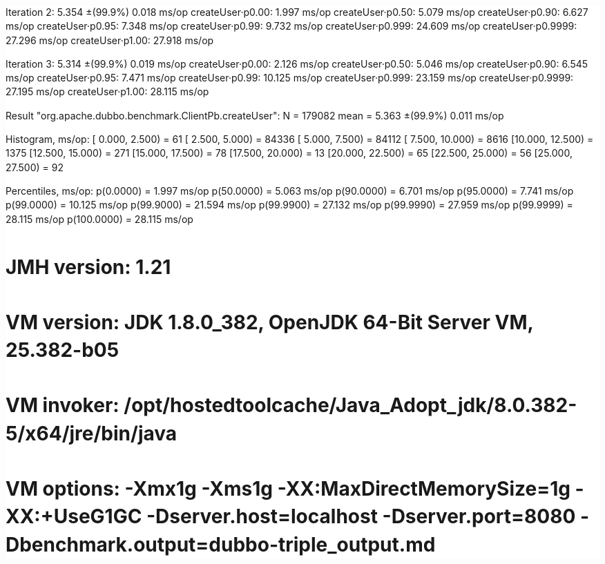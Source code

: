 Iteration   2: 5.354 ±(99.9%) 0.018 ms/op
                 createUser·p0.00:   1.997 ms/op
                 createUser·p0.50:   5.079 ms/op
                 createUser·p0.90:   6.627 ms/op
                 createUser·p0.95:   7.348 ms/op
                 createUser·p0.99:   9.732 ms/op
                 createUser·p0.999:  24.609 ms/op
                 createUser·p0.9999: 27.296 ms/op
                 createUser·p1.00:   27.918 ms/op

Iteration   3: 5.314 ±(99.9%) 0.019 ms/op
                 createUser·p0.00:   2.126 ms/op
                 createUser·p0.50:   5.046 ms/op
                 createUser·p0.90:   6.545 ms/op
                 createUser·p0.95:   7.471 ms/op
                 createUser·p0.99:   10.125 ms/op
                 createUser·p0.999:  23.159 ms/op
                 createUser·p0.9999: 27.195 ms/op
                 createUser·p1.00:   28.115 ms/op



Result "org.apache.dubbo.benchmark.ClientPb.createUser":
  N = 179082
  mean =      5.363 ±(99.9%) 0.011 ms/op

  Histogram, ms/op:
    [ 0.000,  2.500) = 61 
    [ 2.500,  5.000) = 84336 
    [ 5.000,  7.500) = 84112 
    [ 7.500, 10.000) = 8616 
    [10.000, 12.500) = 1375 
    [12.500, 15.000) = 271 
    [15.000, 17.500) = 78 
    [17.500, 20.000) = 13 
    [20.000, 22.500) = 65 
    [22.500, 25.000) = 56 
    [25.000, 27.500) = 92 

  Percentiles, ms/op:
      p(0.0000) =      1.997 ms/op
     p(50.0000) =      5.063 ms/op
     p(90.0000) =      6.701 ms/op
     p(95.0000) =      7.741 ms/op
     p(99.0000) =     10.125 ms/op
     p(99.9000) =     21.594 ms/op
     p(99.9900) =     27.132 ms/op
     p(99.9990) =     27.959 ms/op
     p(99.9999) =     28.115 ms/op
    p(100.0000) =     28.115 ms/op


# JMH version: 1.21
# VM version: JDK 1.8.0_382, OpenJDK 64-Bit Server VM, 25.382-b05
# VM invoker: /opt/hostedtoolcache/Java_Adopt_jdk/8.0.382-5/x64/jre/bin/java
# VM options: -Xmx1g -Xms1g -XX:MaxDirectMemorySize=1g -XX:+UseG1GC -Dserver.host=localhost -Dserver.port=8080 -Dbenchmark.output=dubbo-triple_output.md